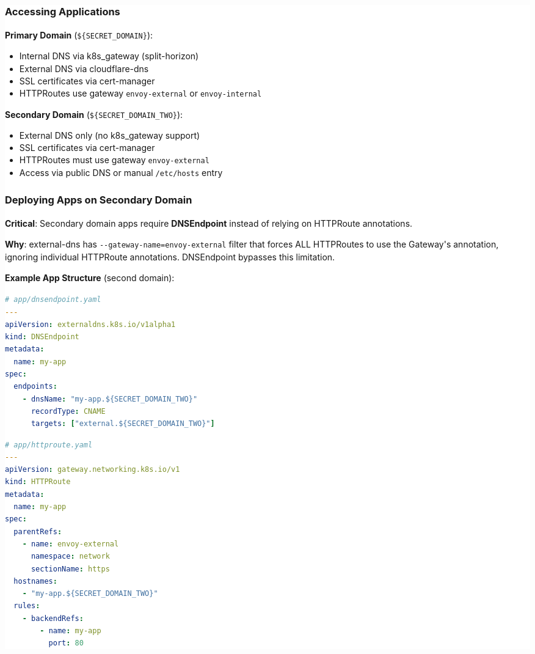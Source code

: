 ### Accessing Applications

**Primary Domain** (`${SECRET_DOMAIN}`):
- Internal DNS via k8s_gateway (split-horizon)
- External DNS via cloudflare-dns
- SSL certificates via cert-manager
- HTTPRoutes use gateway `envoy-external` or `envoy-internal`

**Secondary Domain** (`${SECRET_DOMAIN_TWO}`):
- External DNS only (no k8s_gateway support)
- SSL certificates via cert-manager
- HTTPRoutes must use gateway `envoy-external`
- Access via public DNS or manual `/etc/hosts` entry

### Deploying Apps on Secondary Domain

**Critical**: Secondary domain apps require **DNSEndpoint** instead of relying on HTTPRoute annotations.

**Why**: external-dns has `--gateway-name=envoy-external` filter that forces ALL HTTPRoutes to use the Gateway's annotation, ignoring individual HTTPRoute annotations. DNSEndpoint bypasses this limitation.

**Example App Structure** (second domain):

```yaml
# app/dnsendpoint.yaml
---
apiVersion: externaldns.k8s.io/v1alpha1
kind: DNSEndpoint
metadata:
  name: my-app
spec:
  endpoints:
    - dnsName: "my-app.${SECRET_DOMAIN_TWO}"
      recordType: CNAME
      targets: ["external.${SECRET_DOMAIN_TWO}"]
```

```yaml
# app/httproute.yaml
---
apiVersion: gateway.networking.k8s.io/v1
kind: HTTPRoute
metadata:
  name: my-app
spec:
  parentRefs:
    - name: envoy-external
      namespace: network
      sectionName: https
  hostnames:
    - "my-app.${SECRET_DOMAIN_TWO}"
  rules:
    - backendRefs:
        - name: my-app
          port: 80
```
